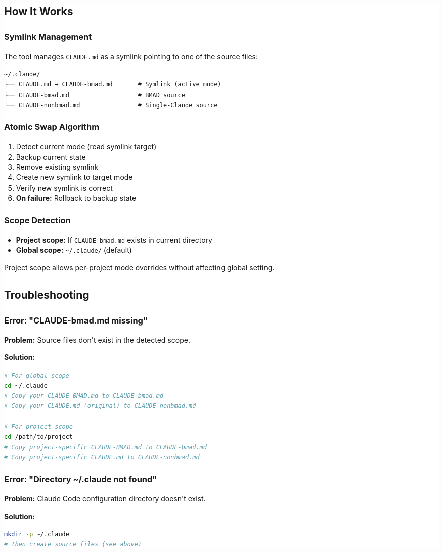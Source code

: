 ## How It Works

### Symlink Management

The tool manages `CLAUDE.md` as a symlink pointing to one of the source files:

```
~/.claude/
├── CLAUDE.md → CLAUDE-bmad.md       # Symlink (active mode)
├── CLAUDE-bmad.md                   # BMAD source
└── CLAUDE-nonbmad.md                # Single-Claude source
```

### Atomic Swap Algorithm

1. Detect current mode (read symlink target)
2. Backup current state
3. Remove existing symlink
4. Create new symlink to target mode
5. Verify new symlink is correct
6. **On failure:** Rollback to backup state

### Scope Detection

- **Project scope:** If `CLAUDE-bmad.md` exists in current directory
- **Global scope:** `~/.claude/` (default)

Project scope allows per-project mode overrides without affecting global setting.

## Troubleshooting

### Error: "CLAUDE-bmad.md missing"

**Problem:** Source files don't exist in the detected scope.

**Solution:**
```bash
# For global scope
cd ~/.claude
# Copy your CLAUDE-BMAD.md to CLAUDE-bmad.md
# Copy your CLAUDE.md (original) to CLAUDE-nonbmad.md

# For project scope
cd /path/to/project
# Copy project-specific CLAUDE-BMAD.md to CLAUDE-bmad.md
# Copy project-specific CLAUDE.md to CLAUDE-nonbmad.md
```

### Error: "Directory ~/.claude not found"

**Problem:** Claude Code configuration directory doesn't exist.

**Solution:**
```bash
mkdir -p ~/.claude
# Then create source files (see above)
```

